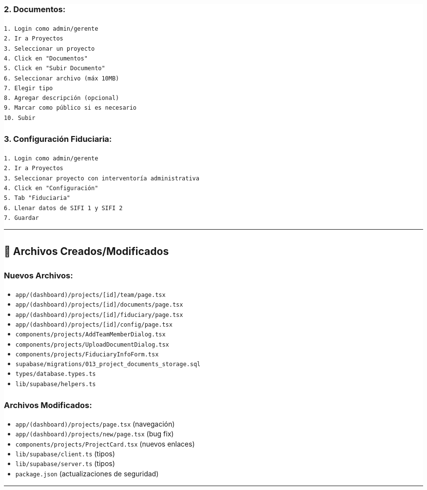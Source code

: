 ### **2. Documentos**:
```
1. Login como admin/gerente
2. Ir a Proyectos
3. Seleccionar un proyecto
4. Click en "Documentos"
5. Click en "Subir Documento"
6. Seleccionar archivo (máx 10MB)
7. Elegir tipo
8. Agregar descripción (opcional)
9. Marcar como público si es necesario
10. Subir
```

### **3. Configuración Fiduciaria**:
```
1. Login como admin/gerente
2. Ir a Proyectos
3. Seleccionar proyecto con interventoría administrativa
4. Click en "Configuración"
5. Tab "Fiduciaria"
6. Llenar datos de SIFI 1 y SIFI 2
7. Guardar
```

---

## 📝 Archivos Creados/Modificados

### **Nuevos Archivos**:
- `app/(dashboard)/projects/[id]/team/page.tsx`
- `app/(dashboard)/projects/[id]/documents/page.tsx`
- `app/(dashboard)/projects/[id]/fiduciary/page.tsx`
- `app/(dashboard)/projects/[id]/config/page.tsx`
- `components/projects/AddTeamMemberDialog.tsx`
- `components/projects/UploadDocumentDialog.tsx`
- `components/projects/FiduciaryInfoForm.tsx`
- `supabase/migrations/013_project_documents_storage.sql`
- `types/database.types.ts`
- `lib/supabase/helpers.ts`

### **Archivos Modificados**:
- `app/(dashboard)/projects/page.tsx` (navegación)
- `app/(dashboard)/projects/new/page.tsx` (bug fix)
- `components/projects/ProjectCard.tsx` (nuevos enlaces)
- `lib/supabase/client.ts` (tipos)
- `lib/supabase/server.ts` (tipos)
- `package.json` (actualizaciones de seguridad)

---
